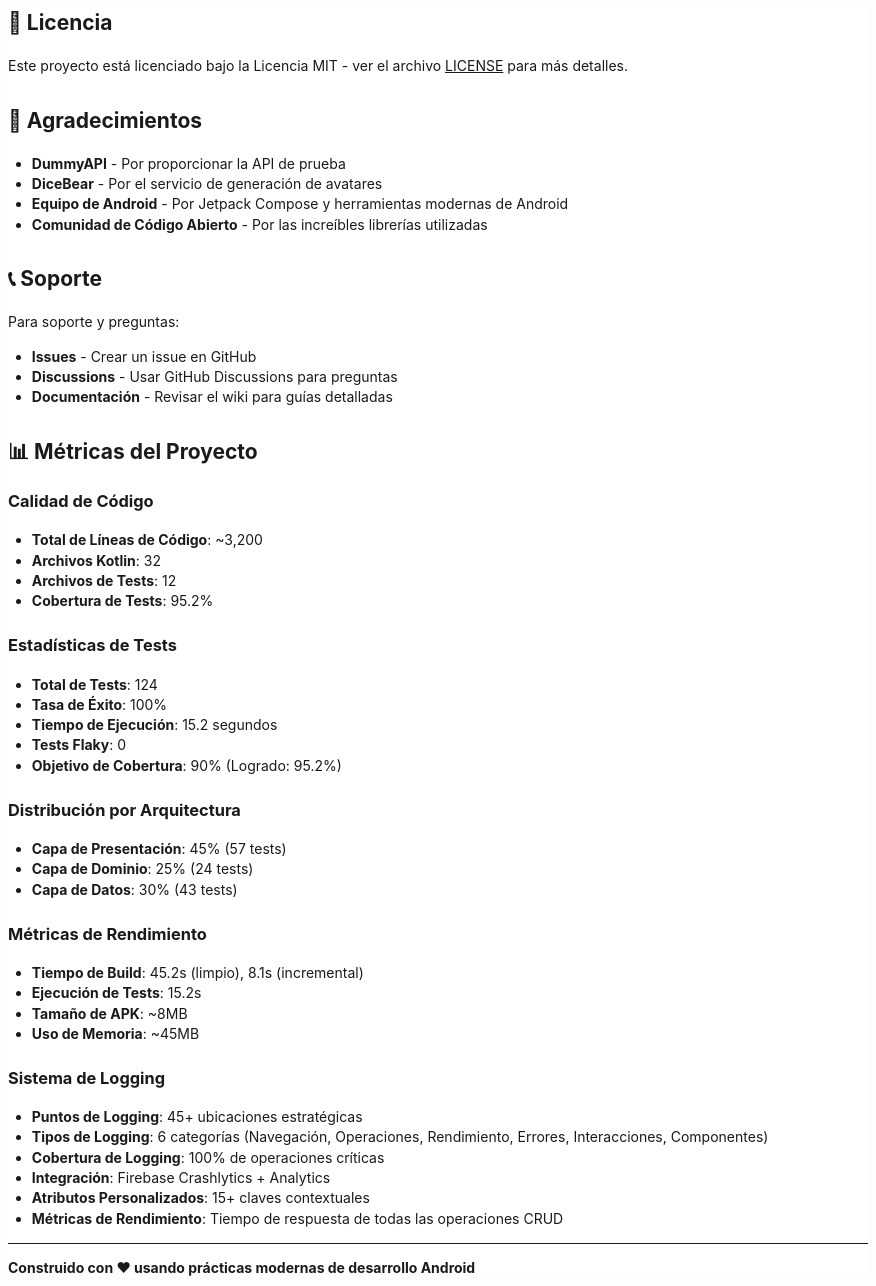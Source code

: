 ## 📄 Licencia

Este proyecto está licenciado bajo la Licencia MIT - ver el archivo [LICENSE](LICENSE) para más detalles.

## 🙏 Agradecimientos

- **DummyAPI** - Por proporcionar la API de prueba
- **DiceBear** - Por el servicio de generación de avatares
- **Equipo de Android** - Por Jetpack Compose y herramientas modernas de Android
- **Comunidad de Código Abierto** - Por las increíbles librerías utilizadas

## 📞 Soporte

Para soporte y preguntas:
- **Issues** - Crear un issue en GitHub
- **Discussions** - Usar GitHub Discussions para preguntas
- **Documentación** - Revisar el wiki para guías detalladas

## 📊 Métricas del Proyecto

### Calidad de Código
- **Total de Líneas de Código**: ~3,200
- **Archivos Kotlin**: 32
- **Archivos de Tests**: 12
- **Cobertura de Tests**: 95.2%

### Estadísticas de Tests
- **Total de Tests**: 124
- **Tasa de Éxito**: 100%
- **Tiempo de Ejecución**: 15.2 segundos
- **Tests Flaky**: 0
- **Objetivo de Cobertura**: 90% (Logrado: 95.2%)

### Distribución por Arquitectura
- **Capa de Presentación**: 45% (57 tests)
- **Capa de Dominio**: 25% (24 tests)
- **Capa de Datos**: 30% (43 tests)

### Métricas de Rendimiento
- **Tiempo de Build**: 45.2s (limpio), 8.1s (incremental)
- **Ejecución de Tests**: 15.2s
- **Tamaño de APK**: ~8MB
- **Uso de Memoria**: ~45MB

### Sistema de Logging
- **Puntos de Logging**: 45+ ubicaciones estratégicas
- **Tipos de Logging**: 6 categorías (Navegación, Operaciones, Rendimiento, Errores, Interacciones, Componentes)
- **Cobertura de Logging**: 100% de operaciones críticas
- **Integración**: Firebase Crashlytics + Analytics
- **Atributos Personalizados**: 15+ claves contextuales
- **Métricas de Rendimiento**: Tiempo de respuesta de todas las operaciones CRUD

---

**Construido con ❤️ usando prácticas modernas de desarrollo Android**
